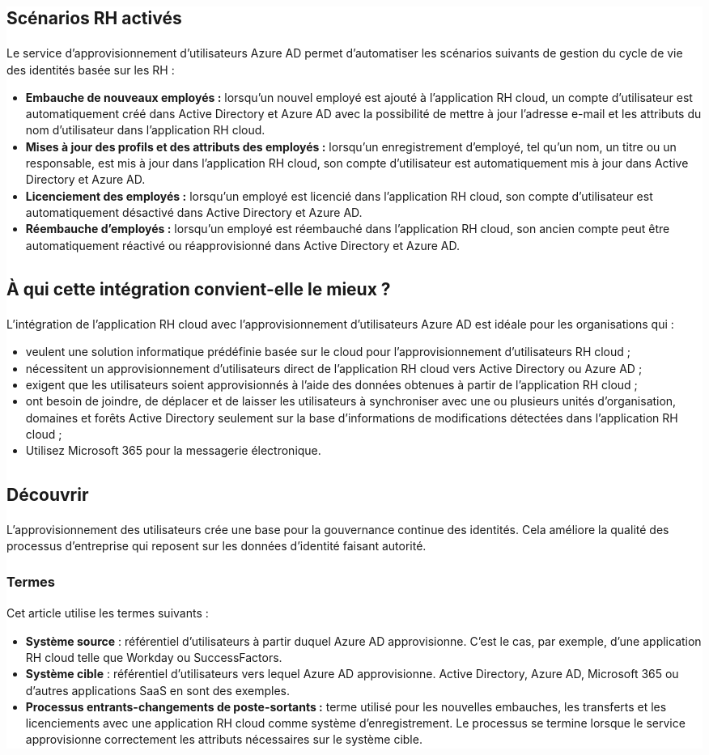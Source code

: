 ## <a name="enabled-hr-scenarios"></a>Scénarios RH activés

Le service d’approvisionnement d’utilisateurs Azure AD permet d’automatiser les scénarios suivants de gestion du cycle de vie des identités basée sur les RH :

- **Embauche de nouveaux employés :** lorsqu’un nouvel employé est ajouté à l’application RH cloud, un compte d’utilisateur est automatiquement créé dans Active Directory et Azure AD avec la possibilité de mettre à jour l’adresse e-mail et les attributs du nom d’utilisateur dans l’application RH cloud.
- **Mises à jour des profils et des attributs des employés :** lorsqu’un enregistrement d’employé, tel qu’un nom, un titre ou un responsable, est mis à jour dans l’application RH cloud, son compte d’utilisateur est automatiquement mis à jour dans Active Directory et Azure AD.
- **Licenciement des employés :** lorsqu’un employé est licencié dans l’application RH cloud, son compte d’utilisateur est automatiquement désactivé dans Active Directory et Azure AD.
- **Réembauche d’employés :** lorsqu’un employé est réembauché dans l’application RH cloud, son ancien compte peut être automatiquement réactivé ou réapprovisionné dans Active Directory et Azure AD.

## <a name="who-is-this-integration-best-suited-for"></a>À qui cette intégration convient-elle le mieux ?

L’intégration de l’application RH cloud avec l’approvisionnement d’utilisateurs Azure AD est idéale pour les organisations qui :

- veulent une solution informatique prédéfinie basée sur le cloud pour l’approvisionnement d’utilisateurs RH cloud ;
- nécessitent un approvisionnement d’utilisateurs direct de l’application RH cloud vers Active Directory ou Azure AD ;
- exigent que les utilisateurs soient approvisionnés à l’aide des données obtenues à partir de l’application RH cloud ;
- ont besoin de joindre, de déplacer et de laisser les utilisateurs à synchroniser avec une ou plusieurs unités d’organisation, domaines et forêts Active Directory seulement sur la base d’informations de modifications détectées dans l’application RH cloud ;
- Utilisez Microsoft 365 pour la messagerie électronique.

## <a name="learn"></a>Découvrir

L’approvisionnement des utilisateurs crée une base pour la gouvernance continue des identités. Cela améliore la qualité des processus d’entreprise qui reposent sur les données d’identité faisant autorité.

### <a name="terms"></a>Termes

Cet article utilise les termes suivants :

- **Système source** : référentiel d’utilisateurs à partir duquel Azure AD approvisionne. C’est le cas, par exemple, d’une application RH cloud telle que Workday ou SuccessFactors.
- **Système cible** : référentiel d’utilisateurs vers lequel Azure AD approvisionne. Active Directory, Azure AD, Microsoft 365 ou d’autres applications SaaS en sont des exemples.
- **Processus entrants-changements de poste-sortants :** terme utilisé pour les nouvelles embauches, les transferts et les licenciements avec une application RH cloud comme système d’enregistrement. Le processus se termine lorsque le service approvisionne correctement les attributs nécessaires sur le système cible.
